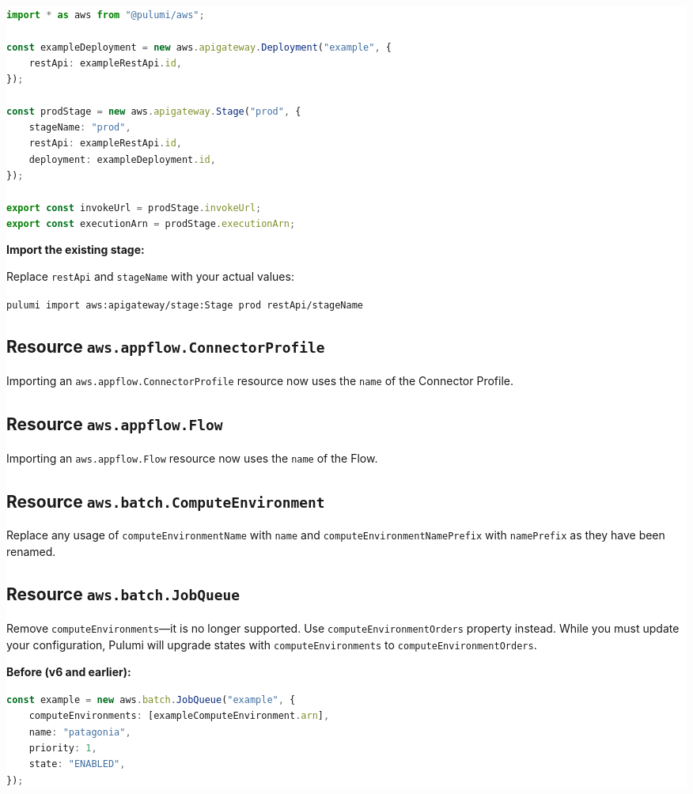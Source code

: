 ```typescript
import * as aws from "@pulumi/aws";

const exampleDeployment = new aws.apigateway.Deployment("example", {
    restApi: exampleRestApi.id,
});

const prodStage = new aws.apigateway.Stage("prod", {
    stageName: "prod",
    restApi: exampleRestApi.id,
    deployment: exampleDeployment.id,
});

export const invokeUrl = prodStage.invokeUrl;
export const executionArn = prodStage.executionArn;
```

**Import the existing stage:**

Replace `restApi` and `stageName` with your actual values:

```bash
pulumi import aws:apigateway/stage:Stage prod restApi/stageName
```

## Resource `aws.appflow.ConnectorProfile`

Importing an `aws.appflow.ConnectorProfile` resource now uses the `name` of the Connector Profile.

## Resource `aws.appflow.Flow`

Importing an `aws.appflow.Flow` resource now uses the `name` of the Flow.

## Resource `aws.batch.ComputeEnvironment`

Replace any usage of `computeEnvironmentName` with `name` and `computeEnvironmentNamePrefix` with `namePrefix` as they have been renamed.

## Resource `aws.batch.JobQueue`

Remove `computeEnvironments`—it is no longer supported.
Use `computeEnvironmentOrders` property instead. While you must update your configuration, Pulumi will upgrade states with `computeEnvironments` to `computeEnvironmentOrders`.

**Before (v6 and earlier):**

```typescript
const example = new aws.batch.JobQueue("example", {
    computeEnvironments: [exampleComputeEnvironment.arn],
    name: "patagonia",
    priority: 1,
    state: "ENABLED",
});
```
